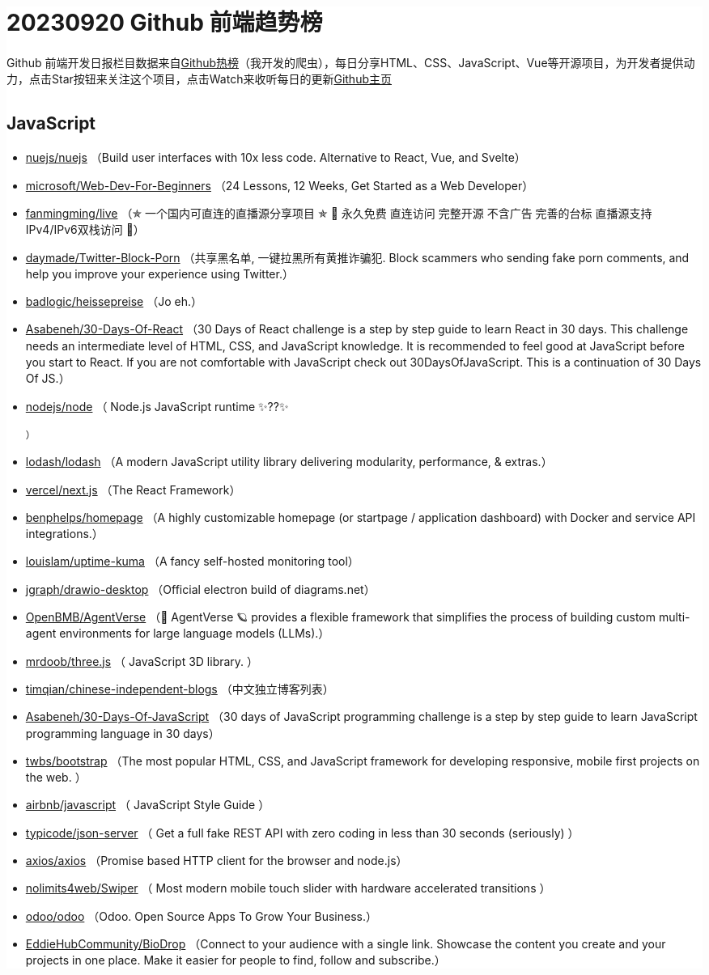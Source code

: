# 20230920 Github 前端趋势榜

Github 前端开发日报栏目数据来自[Github热榜](https://github.qdkfweb.cn/)（我开发的爬虫），每日分享HTML、CSS、JavaScript、Vue等开源项目，为开发者提供动力，点击Star按钮来关注这个项目，点击Watch来收听每日的更新[Github主页](https://github.com/kujian/githubTrending)
## JavaScript

* [nuejs/nuejs](https://github.com/nuejs/nuejs) （Build user interfaces with 10x less code. Alternative to React, Vue, and Svelte）
* [microsoft/Web-Dev-For-Beginners](https://github.com/microsoft/Web-Dev-For-Beginners) （24 Lessons, 12 Weeks, Get Started as a Web Developer）
* [fanmingming/live](https://github.com/fanmingming/live) （✯ 一个国内可直连的直播源分享项目 ✯ &#x1f515; 永久免费 直连访问 完整开源 不含广告 完善的台标 直播源支持IPv4/IPv6双栈访问 &#x1f515;）
* [daymade/Twitter-Block-Porn](https://github.com/daymade/Twitter-Block-Porn) （共享黑名单, 一键拉黑所有黄推诈骗犯. Block scammers who sending fake porn comments, and help you improve your experience using Twitter.）
* [badlogic/heissepreise](https://github.com/badlogic/heissepreise) （Jo eh.）
* [Asabeneh/30-Days-Of-React](https://github.com/Asabeneh/30-Days-Of-React) （30 Days of React challenge is a step by step guide to learn React in 30 days. This challenge needs an intermediate level of HTML, CSS, and JavaScript knowledge. It is recommended to feel good at JavaScript before you start to React. If you are not comfortable with JavaScript check out 30DaysOfJavaScript. This is a continuation of 30 Days Of JS.）
* [nodejs/node](https://github.com/nodejs/node) （
        Node.js JavaScript runtime &#x2728;??&#x2728;

      ）
* [lodash/lodash](https://github.com/lodash/lodash) （A modern JavaScript utility library delivering modularity, performance, &amp; extras.）
* [vercel/next.js](https://github.com/vercel/next.js) （The React Framework）
* [benphelps/homepage](https://github.com/benphelps/homepage) （A highly customizable homepage (or startpage / application dashboard) with Docker and service API integrations.）
* [louislam/uptime-kuma](https://github.com/louislam/uptime-kuma) （A fancy self-hosted monitoring tool）
* [jgraph/drawio-desktop](https://github.com/jgraph/drawio-desktop) （Official electron build of diagrams.net）
* [OpenBMB/AgentVerse](https://github.com/OpenBMB/AgentVerse) （&#x1f916; AgentVerse &#x1fa90; provides a flexible framework that simplifies the process of building custom multi-agent environments for large language models (LLMs).）
* [mrdoob/three.js](https://github.com/mrdoob/three.js) （
        JavaScript 3D library.
      ）
* [timqian/chinese-independent-blogs](https://github.com/timqian/chinese-independent-blogs) （中文独立博客列表）
* [Asabeneh/30-Days-Of-JavaScript](https://github.com/Asabeneh/30-Days-Of-JavaScript) （30 days of JavaScript programming challenge is a step by step guide to learn JavaScript programming language in 30 days）
* [twbs/bootstrap](https://github.com/twbs/bootstrap) （The most popular HTML, CSS, and JavaScript framework for developing responsive, mobile first projects on the web.
      ）
* [airbnb/javascript](https://github.com/airbnb/javascript) （
        JavaScript Style Guide
      ）
* [typicode/json-server](https://github.com/typicode/json-server) （
        Get a full fake REST API with zero coding in less than 30 seconds (seriously)
      ）
* [axios/axios](https://github.com/axios/axios) （Promise based HTTP client for the browser and node.js）
* [nolimits4web/Swiper](https://github.com/nolimits4web/swiper) （
        Most modern mobile touch slider with hardware accelerated transitions
      ）
* [odoo/odoo](https://github.com/odoo/odoo) （Odoo. Open Source Apps To Grow Your Business.）
* [EddieHubCommunity/BioDrop](https://github.com/EddieHubCommunity/BioDrop) （Connect to your audience with a single link. Showcase the content you create and your projects in one place. Make it easier for people to find, follow and subscribe.）